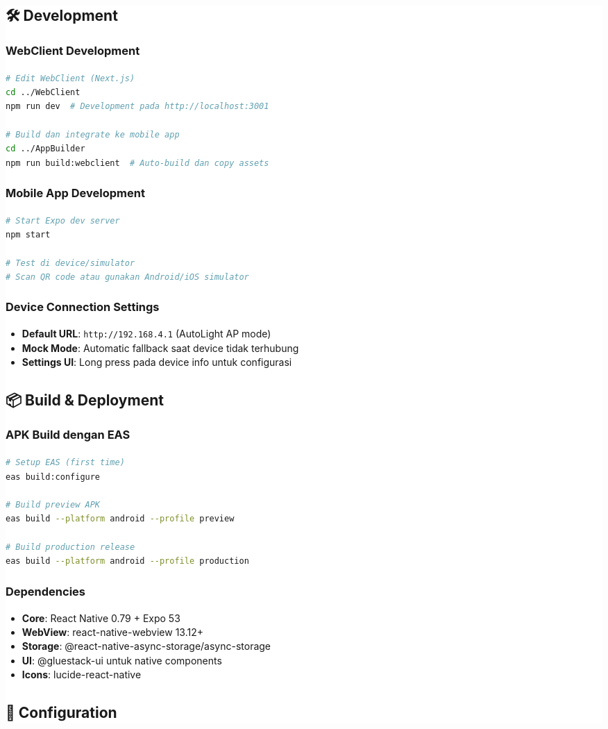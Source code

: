 ## 🛠️ Development

### WebClient Development
```bash
# Edit WebClient (Next.js)
cd ../WebClient
npm run dev  # Development pada http://localhost:3001

# Build dan integrate ke mobile app  
cd ../AppBuilder
npm run build:webclient  # Auto-build dan copy assets
```

### Mobile App Development
```bash
# Start Expo dev server
npm start

# Test di device/simulator
# Scan QR code atau gunakan Android/iOS simulator
```

### Device Connection Settings
- **Default URL**: `http://192.168.4.1` (AutoLight AP mode)  
- **Mock Mode**: Automatic fallback saat device tidak terhubung
- **Settings UI**: Long press pada device info untuk configurasi

## 📦 Build & Deployment

### APK Build dengan EAS
```bash
# Setup EAS (first time)
eas build:configure

# Build preview APK
eas build --platform android --profile preview

# Build production release
eas build --platform android --profile production
```

### Dependencies
- **Core**: React Native 0.79 + Expo 53
- **WebView**: react-native-webview 13.12+
- **Storage**: @react-native-async-storage/async-storage
- **UI**: @gluestack-ui untuk native components
- **Icons**: lucide-react-native

## 🔧 Configuration
